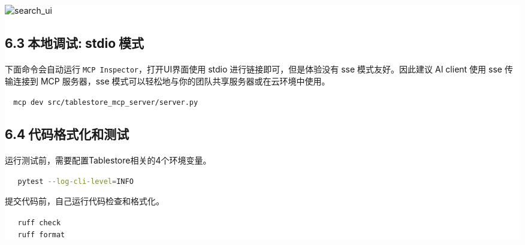 <img src="./docs/img/mcp_inspector.jpg" alt="search_ui" width="500"/>

## 6.3 本地调试: stdio 模式
下面命令会自动运行 `MCP Inspector`，打开UI界面使用 stdio 进行链接即可，但是体验没有 sse 模式友好。因此建议 AI client 使用 sse 传输连接到 MCP 服务器，sse 模式可以轻松地与你的团队共享服务器或在云环境中使用。
```shell
  mcp dev src/tablestore_mcp_server/server.py
```

## 6.4 代码格式化和测试
运行测试前，需要配置Tablestore相关的4个环境变量。
```bash
   pytest --log-cli-level=INFO
```
提交代码前，自己运行代码检查和格式化。
```bash
   ruff check
   ruff format
```
